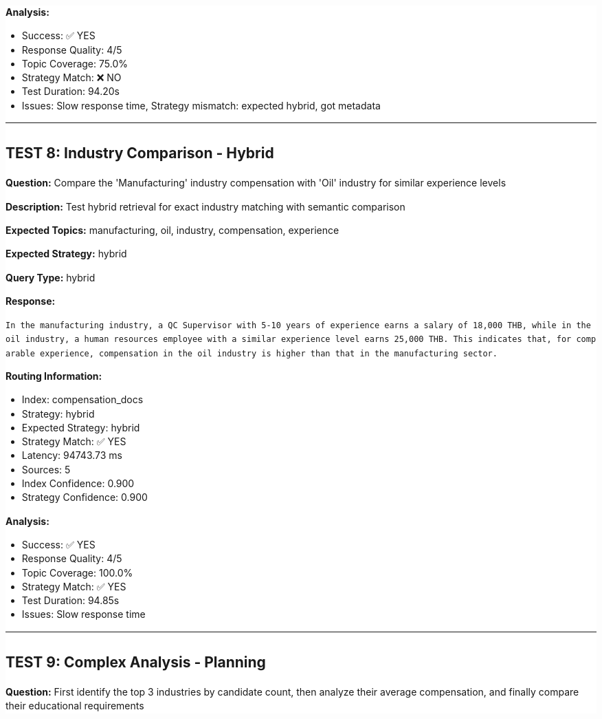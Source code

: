 **Analysis:**
- Success: ✅ YES
- Response Quality: 4/5
- Topic Coverage: 75.0%
- Strategy Match: ❌ NO
- Test Duration: 94.20s
- Issues: Slow response time, Strategy mismatch: expected hybrid, got metadata

---

## TEST 8: Industry Comparison - Hybrid

**Question:** Compare the 'Manufacturing' industry compensation with 'Oil' industry for similar experience levels

**Description:** Test hybrid retrieval for exact industry matching with semantic comparison

**Expected Topics:** manufacturing, oil, industry, compensation, experience

**Expected Strategy:** hybrid

**Query Type:** hybrid

**Response:**
```
In the manufacturing industry, a QC Supervisor with 5-10 years of experience earns a salary of 18,000 THB, while in the oil industry, a human resources employee with a similar experience level earns 25,000 THB. This indicates that, for comparable experience, compensation in the oil industry is higher than that in the manufacturing sector.
```

**Routing Information:**
- Index: compensation_docs
- Strategy: hybrid
- Expected Strategy: hybrid
- Strategy Match: ✅ YES
- Latency: 94743.73 ms
- Sources: 5
- Index Confidence: 0.900
- Strategy Confidence: 0.900

**Analysis:**
- Success: ✅ YES
- Response Quality: 4/5
- Topic Coverage: 100.0%
- Strategy Match: ✅ YES
- Test Duration: 94.85s
- Issues: Slow response time

---

## TEST 9: Complex Analysis - Planning

**Question:** First identify the top 3 industries by candidate count, then analyze their average compensation, and finally compare their educational requirements
